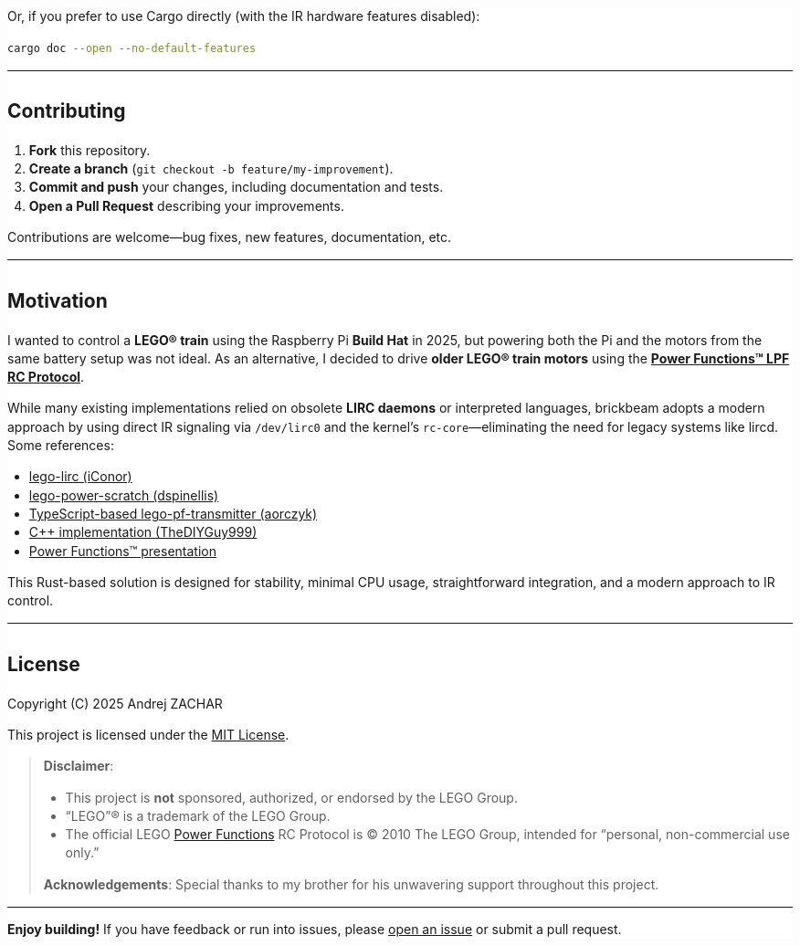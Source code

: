    Or, if you prefer to use Cargo directly (with the IR hardware features disabled):
   ```bash
   cargo doc --open --no-default-features
   ```

---

## Contributing

1. **Fork** this repository.
2. **Create a branch** (`git checkout -b feature/my-improvement`).
3. **Commit and push** your changes, including documentation and tests.
4. **Open a Pull Request** describing your improvements.

Contributions are welcome—bug fixes, new features, documentation, etc.

---

## Motivation

I wanted to control a **LEGO® train** using the Raspberry Pi **Build Hat** in 2025, but powering both the Pi and the motors from the same battery setup was not ideal. As an alternative, I decided to drive **older LEGO® train motors** using the [**Power Functions™ LPF RC Protocol**](https://www.philohome.com/pf/pf.htm).

While many existing implementations relied on obsolete **LIRC daemons** or interpreted languages, brickbeam adopts a modern approach by using direct IR signaling via `/dev/lirc0` and the kernel’s `rc-core`—eliminating the need for legacy systems like lircd. Some references:

- [lego-lirc (iConor)](https://github.com/iConor/lego-lirc)
- [lego-power-scratch (dspinellis)](https://github.com/dspinellis/lego-power-scratch)
- [TypeScript-based lego-pf-transmitter (aorczyk)](https://aorczyk.github.io/lego-pf-transmitter/)
- [C++ implementation (TheDIYGuy999)](https://github.com/TheDIYGuy999/RC_Transmitter)
- [Power Functions™ presentation](https://www.philohome.com/pf/pf.htm)

This Rust-based solution is designed for stability, minimal CPU usage, straightforward integration, and a modern approach to IR control.

---

## License

Copyright (C) 2025 Andrej ZACHAR

This project is licensed under the [MIT License](LICENSE).

> **Disclaimer**:
> - This project is **not** sponsored, authorized, or endorsed by the LEGO Group.
> - “LEGO”® is a trademark of the LEGO Group.
> - The official LEGO [Power Functions](https://www.philohome.com/pf/pf.htm) RC Protocol is © 2010 The LEGO Group, intended for “personal, non-commercial use only.”
>
> **Acknowledgements**:
> Special thanks to my brother for his unwavering support throughout this project.

---

**Enjoy building!** If you have feedback or run into issues, please [open an issue](https://github.com/azachar/brickbeam/issues) or submit a pull request.
